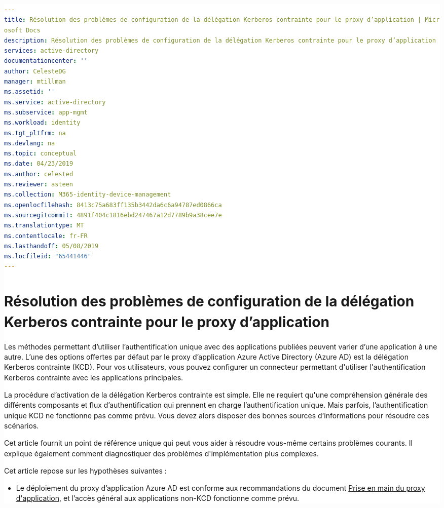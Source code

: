 ```yaml
---
title: Résolution des problèmes de configuration de la délégation Kerberos contrainte pour le proxy d’application | Microsoft Docs
description: Résolution des problèmes de configuration de la délégation Kerberos contrainte pour le proxy d’application
services: active-directory
documentationcenter: ''
author: CelesteDG
manager: mtillman
ms.assetid: ''
ms.service: active-directory
ms.subservice: app-mgmt
ms.workload: identity
ms.tgt_pltfrm: na
ms.devlang: na
ms.topic: conceptual
ms.date: 04/23/2019
ms.author: celested
ms.reviewer: asteen
ms.collection: M365-identity-device-management
ms.openlocfilehash: 8413c75a683ff135b3442da6c6a94787ed0866ca
ms.sourcegitcommit: 4891f404c1816ebd247467a12d7789b9a38cee7e
ms.translationtype: MT
ms.contentlocale: fr-FR
ms.lasthandoff: 05/08/2019
ms.locfileid: "65441446"
---
```

# <a name="troubleshoot-kerberos-constrained-delegation-configurations-for-application-proxy"></a>Résolution des problèmes de configuration de la délégation Kerberos contrainte pour le proxy d’application

Les méthodes permettant d’utiliser l’authentification unique avec des applications publiées peuvent varier d’une application à une autre. L’une des options offertes par défaut par le proxy d’application Azure Active Directory (Azure AD) est la délégation Kerberos contrainte (KCD). Pour vos utilisateurs, vous pouvez configurer un connecteur permettant d'utiliser l'authentification Kerberos contrainte avec les applications principales.

La procédure d’activation de la délégation Kerberos contrainte est simple. Elle ne requiert qu'une compréhension générale des différents composants et flux d’authentification qui prennent en charge l’authentification unique. Mais parfois, l’authentification unique KCD ne fonctionne pas comme prévu. Vous devez alors disposer des bonnes sources d’informations pour résoudre ces scénarios.

Cet article fournit un point de référence unique qui peut vous aider à résoudre vous-même certains problèmes courants. Il explique également comment diagnostiquer des problèmes d'implémentation plus complexes.

Cet article repose sur les hypothèses suivantes :

-   Le déploiement du proxy d’application Azure AD est conforme aux recommandations du document [Prise en main du proxy d'application](application-proxy-add-on-premises-application.md), et l’accès général aux applications non-KCD fonctionne comme prévu.
